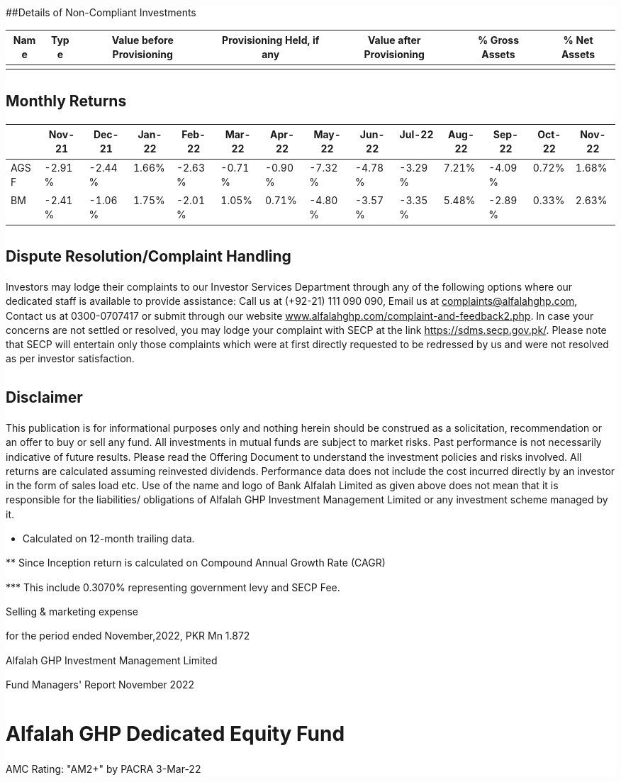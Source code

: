 ##Details of Non-Compliant Investments

| Name | Type | Value before Provisioning | Provisioning Held, if any | Value after Provisioning | % Gross Assets | % Net Assets |
| ---- | ---- | ------------------------- | ------------------------- | ------------------------ | -------------- | ------------ |
|      |      |                           |                           |                          |                |              |

## Monthly Returns

|      | Nov-21 | Dec-21 | Jan-22 | Feb-22 | Mar-22 | Apr-22 | May-22 | Jun-22 | Jul-22 | Aug-22 | Sep-22 | Oct-22 | Nov-22 |
| ---- | ------ | ------ | ------ | ------ | ------ | ------ | ------ | ------ | ------ | ------ | ------ | ------ | ------ |
| AGSF | -2.91% | -2.44% | 1.66%  | -2.63% | -0.71% | -0.90% | -7.32% | -4.78% | -3.29% | 7.21%  | -4.09% | 0.72%  | 1.68%  |
| BM   | -2.41% | -1.06% | 1.75%  | -2.01% | 1.05%  | 0.71%  | -4.80% | -3.57% | -3.35% | 5.48%  | -2.89% | 0.33%  | 2.63%  |

## Dispute Resolution/Complaint Handling

Investors may lodge their complaints to our Investor Services Department through any of the following options where our dedicated staff is available to provide assistance: Call us at (+92-21) 111 090 090, Email us at complaints@alfalahghp.com, Contact us at 0300-0707417 or submit through our website www.alfalahghp.com/complaint-and-feedback2.php. In case your concerns are not settled or resolved, you may lodge your complaint with SECP at the link https://sdms.secp.gov.pk/. Please note that SECP will entertain only those complaints which were at first directly requested to be redressed by us and were not resolved as per investor satisfaction.

## Disclaimer

This publication is for informational purposes only and nothing herein should be construed as a solicitation, recommendation or an offer to buy or sell any fund. All investments in mutual funds are subject to market risks. Past performance is not necessarily indicative of future results. Please read the Offering Document to understand the investment policies and risks involved. All returns are calculated assuming reinvested dividends. Performance data does not include the cost incurred directly by an investor in the form of sales load etc. Use of the name and logo of Bank Alfalah Limited as given above does not mean that it is responsible for the liabilities/ obligations of Alfalah GHP Investment Management Limited or any investment scheme managed by it.

- Calculated on 12-month trailing data.

\*\* Since Inception return is calculated on Compound Annual Growth Rate (CAGR)

\*\*\* This include 0.3070% representing government levy and SECP Fee.

Selling & marketing expense

for the period ended November,2022, PKR Mn 1.872

Alfalah GHP Investment Management Limited

Fund Managers' Report November 2022

# Alfalah GHP Dedicated Equity Fund

AMC Rating: "AM2+" by PACRA 3-Mar-22
